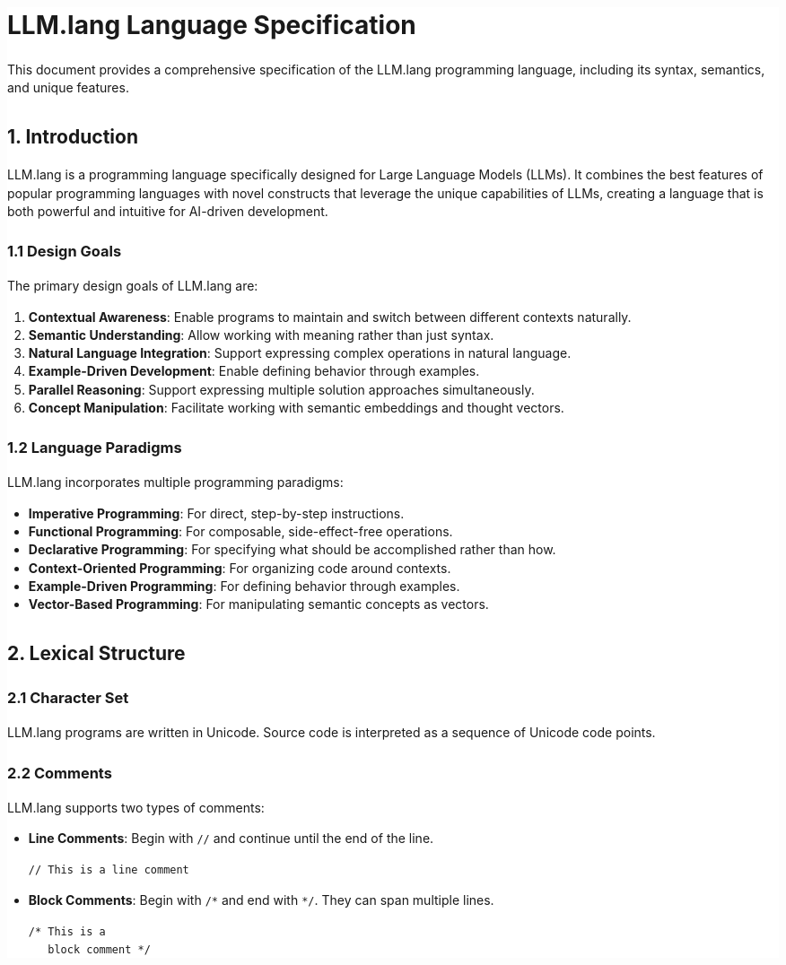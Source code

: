 # LLM.lang Language Specification

This document provides a comprehensive specification of the LLM.lang programming language, including its syntax, semantics, and unique features.

## 1. Introduction

LLM.lang is a programming language specifically designed for Large Language Models (LLMs). It combines the best features of popular programming languages with novel constructs that leverage the unique capabilities of LLMs, creating a language that is both powerful and intuitive for AI-driven development.

### 1.1 Design Goals

The primary design goals of LLM.lang are:

1. **Contextual Awareness**: Enable programs to maintain and switch between different contexts naturally.
2. **Semantic Understanding**: Allow working with meaning rather than just syntax.
3. **Natural Language Integration**: Support expressing complex operations in natural language.
4. **Example-Driven Development**: Enable defining behavior through examples.
5. **Parallel Reasoning**: Support expressing multiple solution approaches simultaneously.
6. **Concept Manipulation**: Facilitate working with semantic embeddings and thought vectors.

### 1.2 Language Paradigms

LLM.lang incorporates multiple programming paradigms:

- **Imperative Programming**: For direct, step-by-step instructions.
- **Functional Programming**: For composable, side-effect-free operations.
- **Declarative Programming**: For specifying what should be accomplished rather than how.
- **Context-Oriented Programming**: For organizing code around contexts.
- **Example-Driven Programming**: For defining behavior through examples.
- **Vector-Based Programming**: For manipulating semantic concepts as vectors.

## 2. Lexical Structure

### 2.1 Character Set

LLM.lang programs are written in Unicode. Source code is interpreted as a sequence of Unicode code points.

### 2.2 Comments

LLM.lang supports two types of comments:

- **Line Comments**: Begin with `//` and continue until the end of the line.
  ```llm
  // This is a line comment
  ```

- **Block Comments**: Begin with `/*` and end with `*/`. They can span multiple lines.
  ```llm
  /* This is a
     block comment */
  ```
